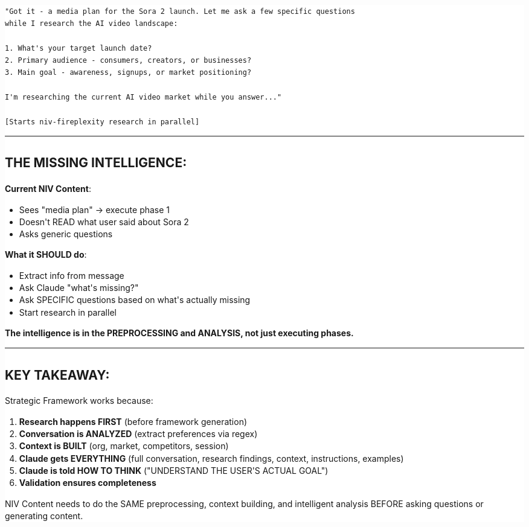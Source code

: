 ```
"Got it - a media plan for the Sora 2 launch. Let me ask a few specific questions
while I research the AI video landscape:

1. What's your target launch date?
2. Primary audience - consumers, creators, or businesses?
3. Main goal - awareness, signups, or market positioning?

I'm researching the current AI video market while you answer..."

[Starts niv-fireplexity research in parallel]
```

---

## THE MISSING INTELLIGENCE:

**Current NIV Content**:
- Sees "media plan" → execute phase 1
- Doesn't READ what user said about Sora 2
- Asks generic questions

**What it SHOULD do**:
- Extract info from message
- Ask Claude "what's missing?"
- Ask SPECIFIC questions based on what's actually missing
- Start research in parallel

**The intelligence is in the PREPROCESSING and ANALYSIS, not just executing phases.**

---

## KEY TAKEAWAY:

Strategic Framework works because:
1. **Research happens FIRST** (before framework generation)
2. **Conversation is ANALYZED** (extract preferences via regex)
3. **Context is BUILT** (org, market, competitors, session)
4. **Claude gets EVERYTHING** (full conversation, research findings, context, instructions, examples)
5. **Claude is told HOW TO THINK** ("UNDERSTAND THE USER'S ACTUAL GOAL")
6. **Validation ensures completeness**

NIV Content needs to do the SAME preprocessing, context building, and intelligent analysis BEFORE asking questions or generating content.
